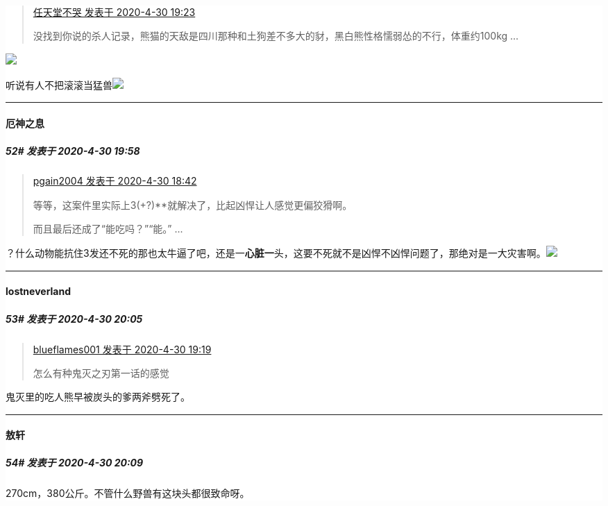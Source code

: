 <blockquote><a href="httphttps://bbs.saraba1st.com/2b/forum.php?mod=redirect&amp;goto=findpost&amp;pid=47261947&amp;ptid=1931622" target="_blank">任天堂不哭 发表于 2020-4-30 19:23</a>

没找到你说的杀人记录，熊猫的天敌是四川那种和土狗差不多大的豺，黑白熊性格懦弱怂的不行，体重约100kg ...</blockquote>
<img src="https://pic3.zhimg.com/80/v2-01e246a1f622b2d47c4d1af55c05a9b6_720w.jpg" referrerpolicy="no-referrer">


听说有人不把滚滚当猛兽<img src="https://static.saraba1st.com/image/smiley/face2017/037.png" referrerpolicy="no-referrer">







*****

####  厄神之息  
##### 52#       发表于 2020-4-30 19:58



<blockquote><a href="httphttps://bbs.saraba1st.com/2b/forum.php?mod=redirect&amp;goto=findpost&amp;pid=47261510&amp;ptid=1931622" target="_blank">pgain2004 发表于 2020-4-30 18:42</a>

等等，这案件里实际上3(+?)**就解决了，比起凶悍让人感觉更偏狡猾啊。

而且最后还成了“能吃吗？”“能。” ...</blockquote>
？什么动物能抗住3发还不死的那也太牛逼了吧，还是一**心脏一**头，这要不死就不是凶悍不凶悍问题了，那绝对是一大灾害啊。<img src="https://static.saraba1st.com/image/smiley/face2017/067.png" referrerpolicy="no-referrer">







*****

####  lostneverland  
##### 53#       发表于 2020-4-30 20:05



<blockquote><a href="httphttps://bbs.saraba1st.com/2b/forum.php?mod=redirect&amp;goto=findpost&amp;pid=47261896&amp;ptid=1931622" target="_blank">blueflames001 发表于 2020-4-30 19:19</a>

怎么有种鬼灭之刃第一话的感觉</blockquote>
鬼灭里的吃人熊早被炭头的爹两斧劈死了。







*****

####  敖轩  
##### 54#       发表于 2020-4-30 20:09




270cm，380公斤。不管什么野兽有这块头都很致命呀。
